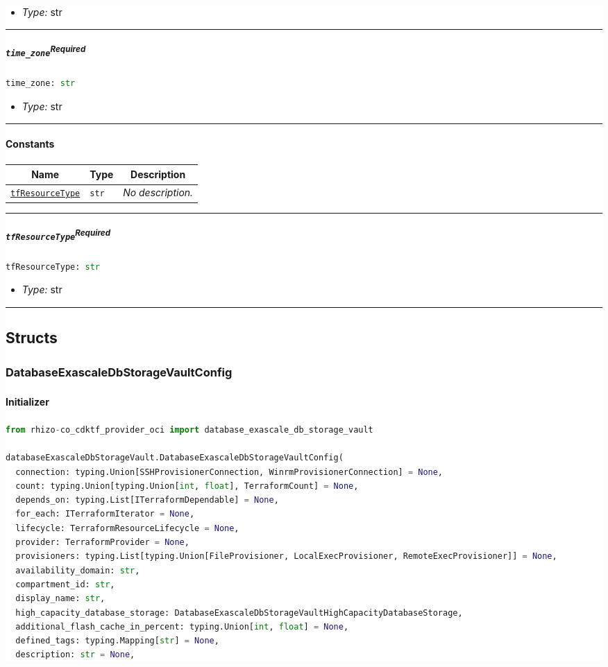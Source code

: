 - *Type:* str

---

##### `time_zone`<sup>Required</sup> <a name="time_zone" id="rhizo-co-terraform-provider-oci.databaseExascaleDbStorageVault.DatabaseExascaleDbStorageVault.property.timeZone"></a>

```python
time_zone: str
```

- *Type:* str

---

#### Constants <a name="Constants" id="Constants"></a>

| **Name** | **Type** | **Description** |
| --- | --- | --- |
| <code><a href="#rhizo-co-terraform-provider-oci.databaseExascaleDbStorageVault.DatabaseExascaleDbStorageVault.property.tfResourceType">tfResourceType</a></code> | <code>str</code> | *No description.* |

---

##### `tfResourceType`<sup>Required</sup> <a name="tfResourceType" id="rhizo-co-terraform-provider-oci.databaseExascaleDbStorageVault.DatabaseExascaleDbStorageVault.property.tfResourceType"></a>

```python
tfResourceType: str
```

- *Type:* str

---

## Structs <a name="Structs" id="Structs"></a>

### DatabaseExascaleDbStorageVaultConfig <a name="DatabaseExascaleDbStorageVaultConfig" id="rhizo-co-terraform-provider-oci.databaseExascaleDbStorageVault.DatabaseExascaleDbStorageVaultConfig"></a>

#### Initializer <a name="Initializer" id="rhizo-co-terraform-provider-oci.databaseExascaleDbStorageVault.DatabaseExascaleDbStorageVaultConfig.Initializer"></a>

```python
from rhizo-co_cdktf_provider_oci import database_exascale_db_storage_vault

databaseExascaleDbStorageVault.DatabaseExascaleDbStorageVaultConfig(
  connection: typing.Union[SSHProvisionerConnection, WinrmProvisionerConnection] = None,
  count: typing.Union[typing.Union[int, float], TerraformCount] = None,
  depends_on: typing.List[ITerraformDependable] = None,
  for_each: ITerraformIterator = None,
  lifecycle: TerraformResourceLifecycle = None,
  provider: TerraformProvider = None,
  provisioners: typing.List[typing.Union[FileProvisioner, LocalExecProvisioner, RemoteExecProvisioner]] = None,
  availability_domain: str,
  compartment_id: str,
  display_name: str,
  high_capacity_database_storage: DatabaseExascaleDbStorageVaultHighCapacityDatabaseStorage,
  additional_flash_cache_in_percent: typing.Union[int, float] = None,
  defined_tags: typing.Mapping[str] = None,
  description: str = None,
```